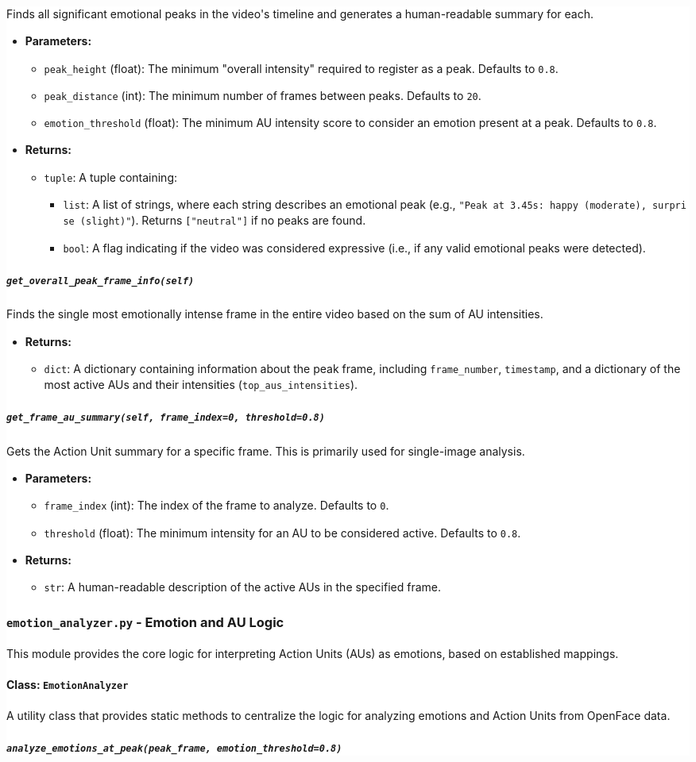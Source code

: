 Finds all significant emotional peaks in the video's timeline and generates a human-readable summary for each.

* **Parameters:**

  * `peak_height` (float): The minimum "overall intensity" required to register as a peak. Defaults to `0.8`.

  * `peak_distance` (int): The minimum number of frames between peaks. Defaults to `20`.

  * `emotion_threshold` (float): The minimum AU intensity score to consider an emotion present at a peak. Defaults to `0.8`.

* **Returns:**

  * `tuple`: A tuple containing:

    * `list`: A list of strings, where each string describes an emotional peak (e.g., `"Peak at 3.45s: happy (moderate), surprise (slight)"`). Returns `["neutral"]` if no peaks are found.

    * `bool`: A flag indicating if the video was considered expressive (i.e., if any valid emotional peaks were detected).

##### `get_overall_peak_frame_info(self)`

Finds the single most emotionally intense frame in the entire video based on the sum of AU intensities.

* **Returns:**

  * `dict`: A dictionary containing information about the peak frame, including `frame_number`, `timestamp`, and a dictionary of the most active AUs and their intensities (`top_aus_intensities`).

##### `get_frame_au_summary(self, frame_index=0, threshold=0.8)`

Gets the Action Unit summary for a specific frame. This is primarily used for single-image analysis.

* **Parameters:**

  * `frame_index` (int): The index of the frame to analyze. Defaults to `0`.

  * `threshold` (float): The minimum intensity for an AU to be considered active. Defaults to `0.8`.

* **Returns:**

  * `str`: A human-readable description of the active AUs in the specified frame.

### `emotion_analyzer.py` - Emotion and AU Logic

This module provides the core logic for interpreting Action Units (AUs) as emotions, based on established mappings.

#### Class: `EmotionAnalyzer`

A utility class that provides static methods to centralize the logic for analyzing emotions and Action Units from OpenFace data.

##### `analyze_emotions_at_peak(peak_frame, emotion_threshold=0.8)`
